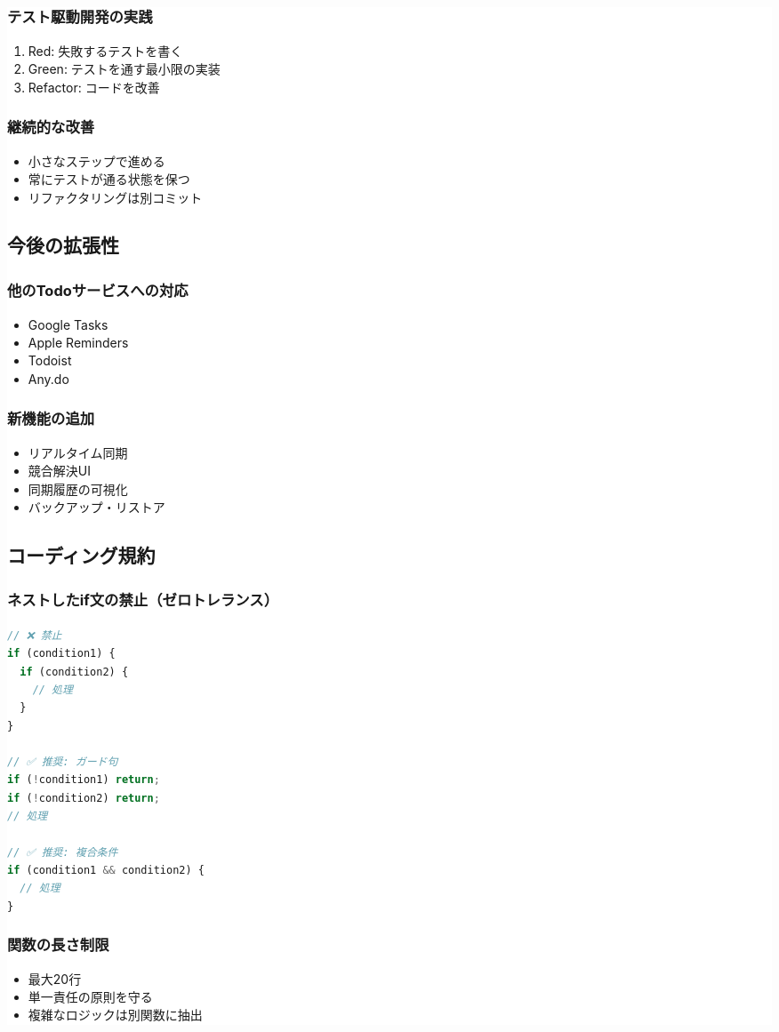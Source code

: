 ### テスト駆動開発の実践
1. Red: 失敗するテストを書く
2. Green: テストを通す最小限の実装
3. Refactor: コードを改善

### 継続的な改善
- 小さなステップで進める
- 常にテストが通る状態を保つ
- リファクタリングは別コミット

## 今後の拡張性

### 他のTodoサービスへの対応
- Google Tasks
- Apple Reminders
- Todoist
- Any.do

### 新機能の追加
- リアルタイム同期
- 競合解決UI
- 同期履歴の可視化
- バックアップ・リストア

## コーディング規約

### ネストしたif文の禁止（ゼロトレランス）
```typescript
// ❌ 禁止
if (condition1) {
  if (condition2) {
    // 処理
  }
}

// ✅ 推奨: ガード句
if (!condition1) return;
if (!condition2) return;
// 処理

// ✅ 推奨: 複合条件
if (condition1 && condition2) {
  // 処理
}
```

### 関数の長さ制限
- 最大20行
- 単一責任の原則を守る
- 複雑なロジックは別関数に抽出
